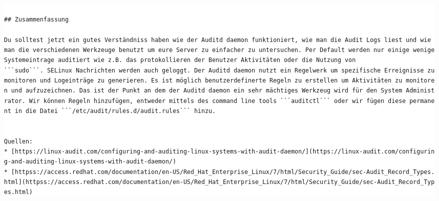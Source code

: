 ```

## Zusammenfassung

Du solltest jetzt ein gutes Verständniss haben wie der Auditd daemon funktioniert, wie man die Audit Logs liest und wie man die verschiedenen Werkzeuge benutzt um eure Server zu einfacher zu untersuchen. Per Default werden nur einige wenige Systemeintrage auditiert wie z.B. das protokollieren der Benutzer Aktivitäten oder die Nutzung von
```sudo```. SELinux Nachrichten werden auch geloggt. Der Auditd daemon nutzt ein Regelwerk um spezifische Erreignisse zu monitoren und Logeinträge zu generieren. Es ist möglich benutzerdefinerte Regeln zu erstellen um Aktivitäten zu monitoren und aufzuzeichnen. Das ist der Punkt an dem der Auditd daemon ein sehr mächtiges Werkzeug wird für den System Administrator. Wir können Regeln hinzufügen, entweder mittels des command line tools ```auditctl``` oder wir fügen diese permanent in die Datei ```/etc/audit/rules.d/audit.rules``` hinzu.


Quellen:
* [https://linux-audit.com/configuring-and-auditing-linux-systems-with-audit-daemon/](https://linux-audit.com/configuring-and-auditing-linux-systems-with-audit-daemon/)
* [httpss://access.redhat.com/documentation/en-US/Red_Hat_Enterprise_Linux/7/html/Security_Guide/sec-Audit_Record_Types.html](httpss://access.redhat.com/documentation/en-US/Red_Hat_Enterprise_Linux/7/html/Security_Guide/sec-Audit_Record_Types.html)

